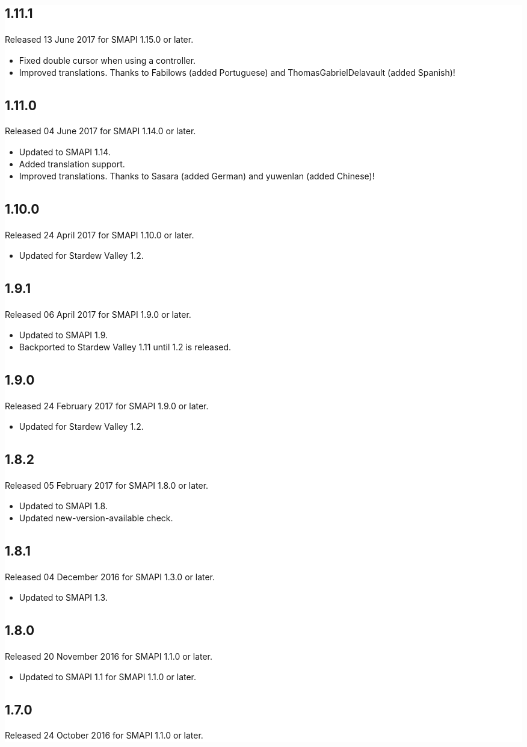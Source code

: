 ## 1.11.1
Released 13 June 2017 for SMAPI 1.15.0 or later.

* Fixed double cursor when using a controller.
* Improved translations. Thanks to Fabilows (added Portuguese) and ThomasGabrielDelavault (added Spanish)!

## 1.11.0
Released 04 June 2017 for SMAPI 1.14.0 or later.

* Updated to SMAPI 1.14.
* Added translation support.
* Improved translations. Thanks to Sasara (added German) and yuwenlan (added Chinese)!

## 1.10.0
Released 24 April 2017 for SMAPI 1.10.0 or later.

* Updated for Stardew Valley 1.2.

## 1.9.1
Released 06 April 2017 for SMAPI 1.9.0 or later.

* Updated to SMAPI 1.9.
* Backported to Stardew Valley 1.11 until 1.2 is released.

## 1.9.0
Released 24 February 2017 for SMAPI 1.9.0 or later.

* Updated for Stardew Valley 1.2.

## 1.8.2
Released 05 February 2017 for SMAPI 1.8.0 or later.

* Updated to SMAPI 1.8.
* Updated new-version-available check.

## 1.8.1
Released 04 December 2016 for SMAPI 1.3.0 or later.

* Updated to SMAPI 1.3.

## 1.8.0
Released 20 November 2016 for SMAPI 1.1.0 or later.

* Updated to SMAPI 1.1 for SMAPI 1.1.0 or later.

## 1.7.0
Released 24 October 2016 for SMAPI 1.1.0 or later.
